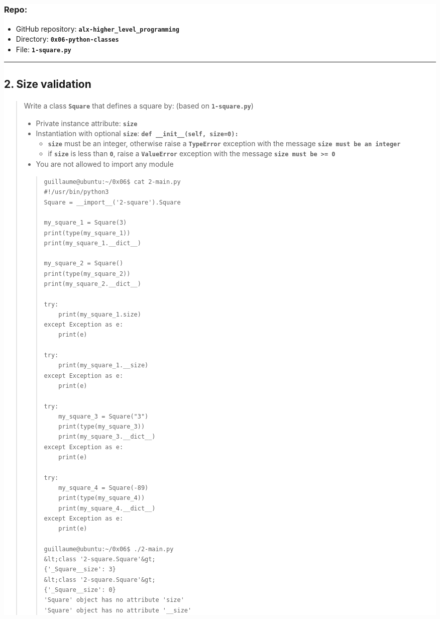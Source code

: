### Repo:

-   GitHub repository: **`alx-higher_level_programming`**
-   Directory: **`0x06-python-classes`**
-   File: **`1-square.py`**

---

## 2\. Size validation
> Write a class **`Square`** that defines a square by: (based on **`1-square.py`**)
> 
> -   Private instance attribute: **`size`**
> -   Instantiation with optional **`size`**: **`def __init__(self, size=0):`**
>     -   **`size`** must be an integer, otherwise raise a **`TypeError`** exception with the message **`size must be an integer`**  
>     -   if **`size`** is less than **`0`**, raise a **`ValueError`** exception with the message **`size must be >= 0`**
> -   You are not allowed to import any module
> 
>> ```
>> guillaume@ubuntu:~/0x06$ cat 2-main.py
>> #!/usr/bin/python3
>> Square = __import__('2-square').Square
>> 
>> my_square_1 = Square(3)
>> print(type(my_square_1))
>> print(my_square_1.__dict__)
>> 
>> my_square_2 = Square()
>> print(type(my_square_2))
>> print(my_square_2.__dict__)
>> 
>> try:
>>     print(my_square_1.size)
>> except Exception as e:
>>     print(e)
>> 
>> try:
>>     print(my_square_1.__size)
>> except Exception as e:
>>     print(e)
>> 
>> try:
>>     my_square_3 = Square("3")
>>     print(type(my_square_3))
>>     print(my_square_3.__dict__)
>> except Exception as e:
>>     print(e)
>> 
>> try:
>>     my_square_4 = Square(-89)
>>     print(type(my_square_4))
>>     print(my_square_4.__dict__)
>> except Exception as e:
>>     print(e)
>> 
>> guillaume@ubuntu:~/0x06$ ./2-main.py
>> &lt;class '2-square.Square'&gt;
>> {'_Square__size': 3}
>> &lt;class '2-square.Square'&gt;
>> {'_Square__size': 0}
>> 'Square' object has no attribute 'size'
>> 'Square' object has no attribute '__size'